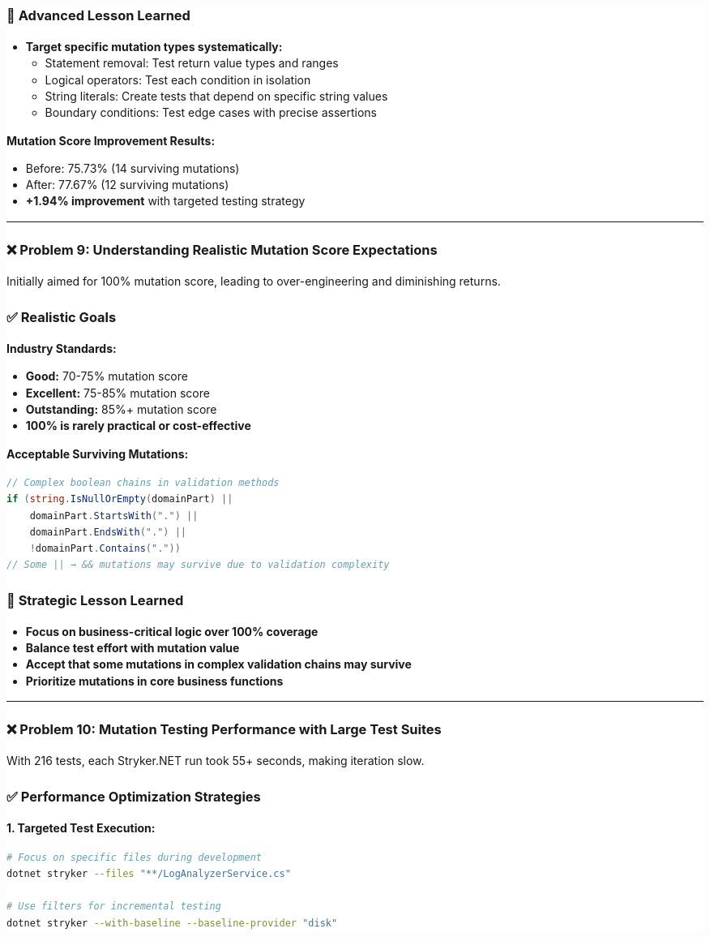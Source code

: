 ### 📝 **Advanced Lesson Learned**
- **Target specific mutation types systematically:**
  - Statement removal: Test return value types and ranges
  - Logical operators: Test each condition in isolation
  - String literals: Create tests that depend on specific string values
  - Boundary conditions: Test edge cases with precise assertions

**Mutation Score Improvement Results:**
- Before: 75.73% (14 surviving mutations)
- After: 77.67% (12 surviving mutations)  
- **+1.94% improvement** with targeted testing strategy

---

### ❌ **Problem 9: Understanding Realistic Mutation Score Expectations**
Initially aimed for 100% mutation score, leading to over-engineering and diminishing returns.

### ✅ **Realistic Goals**
**Industry Standards:**
- **Good:** 70-75% mutation score
- **Excellent:** 75-85% mutation score
- **Outstanding:** 85%+ mutation score
- **100% is rarely practical or cost-effective**

**Acceptable Surviving Mutations:**
```csharp
// Complex boolean chains in validation methods
if (string.IsNullOrEmpty(domainPart) || 
    domainPart.StartsWith(".") || 
    domainPart.EndsWith(".") || 
    !domainPart.Contains("."))
// Some || → && mutations may survive due to validation complexity
```

### 📝 **Strategic Lesson Learned**
- **Focus on business-critical logic over 100% coverage**
- **Balance test effort with mutation value**
- **Accept that some mutations in complex validation chains may survive**
- **Prioritize mutations in core business functions**

---

### ❌ **Problem 10: Mutation Testing Performance with Large Test Suites**
With 216 tests, each Stryker.NET run took 55+ seconds, making iteration slow.

### ✅ **Performance Optimization Strategies**
**1. Targeted Test Execution:**
```bash
# Focus on specific files during development
dotnet stryker --files "**/LogAnalyzerService.cs"

# Use filters for incremental testing
dotnet stryker --with-baseline --baseline-provider "disk"
```
